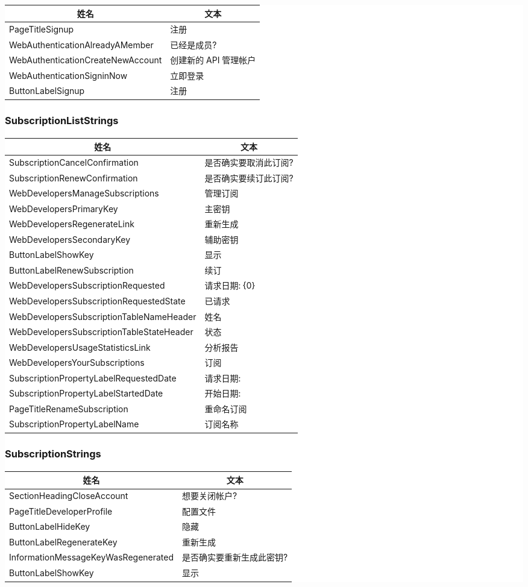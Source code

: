 |姓名|文本|  
|----------|----------|  
|PageTitleSignup|注册|  
|WebAuthenticationAlreadyAMember|已经是成员?|  
|WebAuthenticationCreateNewAccount|创建新的 API 管理帐户|  
|WebAuthenticationSigninNow|立即登录|  
|ButtonLabelSignup|注册|  
  
###  <a name="SubscriptionListStrings"></a> SubscriptionListStrings  
  
|姓名|文本|  
|----------|----------|  
|SubscriptionCancelConfirmation|是否确实要取消此订阅?|  
|SubscriptionRenewConfirmation|是否确实要续订此订阅?|  
|WebDevelopersManageSubscriptions|管理订阅|  
|WebDevelopersPrimaryKey|主密钥|  
|WebDevelopersRegenerateLink|重新生成|  
|WebDevelopersSecondaryKey|辅助密钥|  
|ButtonLabelShowKey|显示|  
|ButtonLabelRenewSubscription|续订|  
|WebDevelopersSubscriptionRequested|请求日期: {0}|  
|WebDevelopersSubscriptionRequestedState|已请求|  
|WebDevelopersSubscriptionTableNameHeader|姓名|  
|WebDevelopersSubscriptionTableStateHeader|状态|  
|WebDevelopersUsageStatisticsLink|分析报告|  
|WebDevelopersYourSubscriptions|订阅|  
|SubscriptionPropertyLabelRequestedDate|请求日期:|  
|SubscriptionPropertyLabelStartedDate|开始日期:|  
|PageTitleRenameSubscription|重命名订阅|  
|SubscriptionPropertyLabelName|订阅名称|  
  
###  <a name="SubscriptionStrings"></a> SubscriptionStrings  
  
|姓名|文本|  
|----------|----------|  
|SectionHeadingCloseAccount|想要关闭帐户?|  
|PageTitleDeveloperProfile|配置文件|  
|ButtonLabelHideKey|隐藏|  
|ButtonLabelRegenerateKey|重新生成|  
|InformationMessageKeyWasRegenerated|是否确实要重新生成此密钥?|  
|ButtonLabelShowKey|显示|  
  